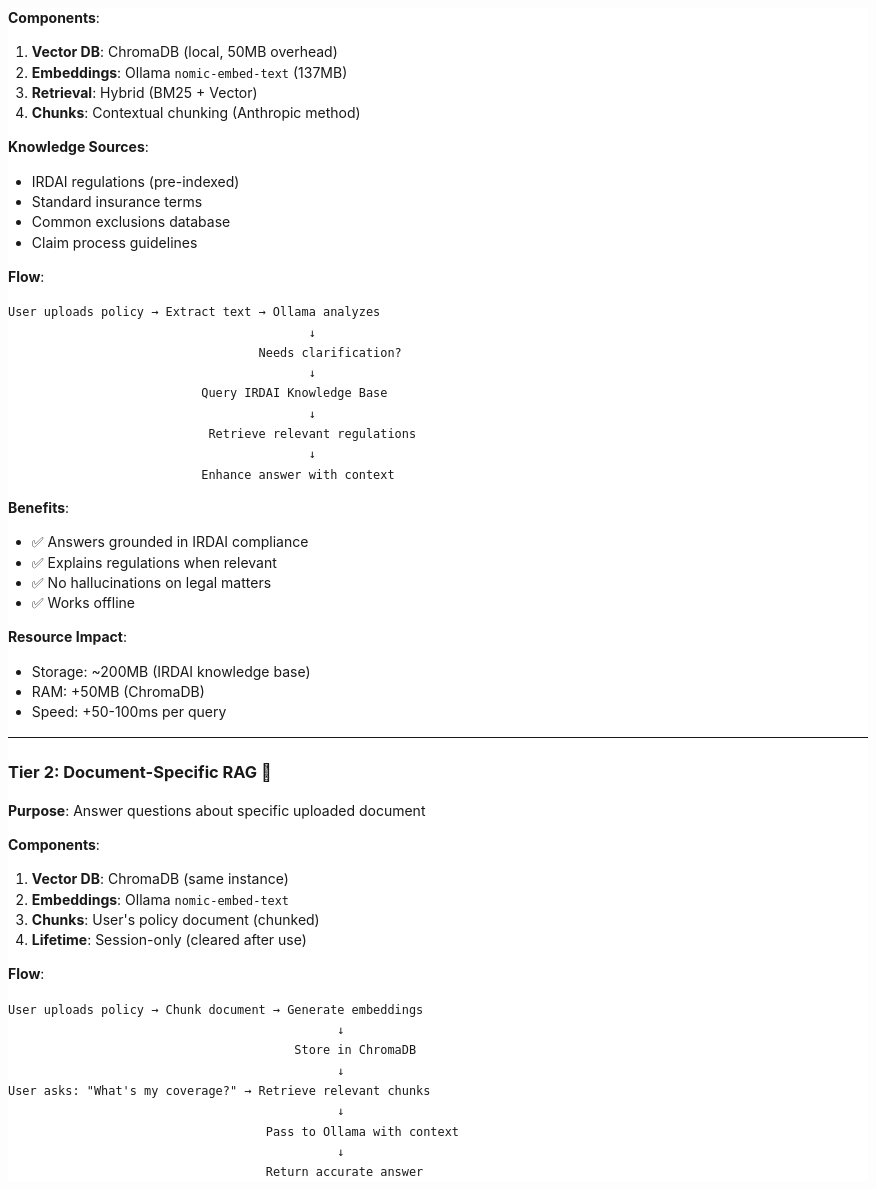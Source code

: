 **Components**:
1. **Vector DB**: ChromaDB (local, 50MB overhead)
2. **Embeddings**: Ollama `nomic-embed-text` (137MB)
3. **Retrieval**: Hybrid (BM25 + Vector)
4. **Chunks**: Contextual chunking (Anthropic method)

**Knowledge Sources**:
- IRDAI regulations (pre-indexed)
- Standard insurance terms
- Common exclusions database
- Claim process guidelines

**Flow**:
```
User uploads policy → Extract text → Ollama analyzes
                                          ↓
                                   Needs clarification?
                                          ↓
                           Query IRDAI Knowledge Base
                                          ↓
                            Retrieve relevant regulations
                                          ↓
                           Enhance answer with context
```

**Benefits**:
- ✅ Answers grounded in IRDAI compliance
- ✅ Explains regulations when relevant
- ✅ No hallucinations on legal matters
- ✅ Works offline

**Resource Impact**:
- Storage: ~200MB (IRDAI knowledge base)
- RAM: +50MB (ChromaDB)
- Speed: +50-100ms per query

---

### **Tier 2: Document-Specific RAG** 🎯

**Purpose**: Answer questions about specific uploaded document

**Components**:
1. **Vector DB**: ChromaDB (same instance)
2. **Embeddings**: Ollama `nomic-embed-text`
3. **Chunks**: User's policy document (chunked)
4. **Lifetime**: Session-only (cleared after use)

**Flow**:
```
User uploads policy → Chunk document → Generate embeddings
                                              ↓
                                        Store in ChromaDB
                                              ↓
User asks: "What's my coverage?" → Retrieve relevant chunks
                                              ↓
                                    Pass to Ollama with context
                                              ↓
                                    Return accurate answer
```

